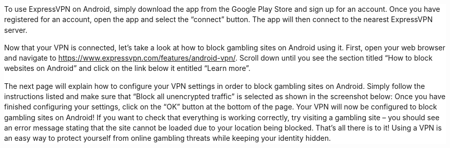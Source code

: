To use ExpressVPN on Android, simply download the app from the Google Play Store and sign up for an account. Once you have registered for an account, open the app and select the “connect” button. The app will then connect to the nearest ExpressVPN server.

Now that your VPN is connected, let’s take a look at how to block gambling sites on Android using it. First, open your web browser and navigate to https://www.expressvpn.com/features/android-vpn/. Scroll down until you see the section titled “How to block websites on Android” and click on the link below it entitled “Learn more”.



















    





   The next page will explain how to configure your VPN settings in order to block gambling sites on Android. Simply follow the instructions listed and make sure that “Block all unencrypted traffic” is selected as shown in the screenshot below: Once you have finished configuring your settings, click on the “OK” button at the bottom of the page. Your VPN will now be configured to block gambling sites on Android! If you want to check that everything is working correctly, try visiting a gambling site – you should see an error message stating that the site cannot be loaded due to your location being blocked. That’s all there is to it! Using a VPN is an easy way to protect yourself from online gambling threats while keeping your identity hidden.